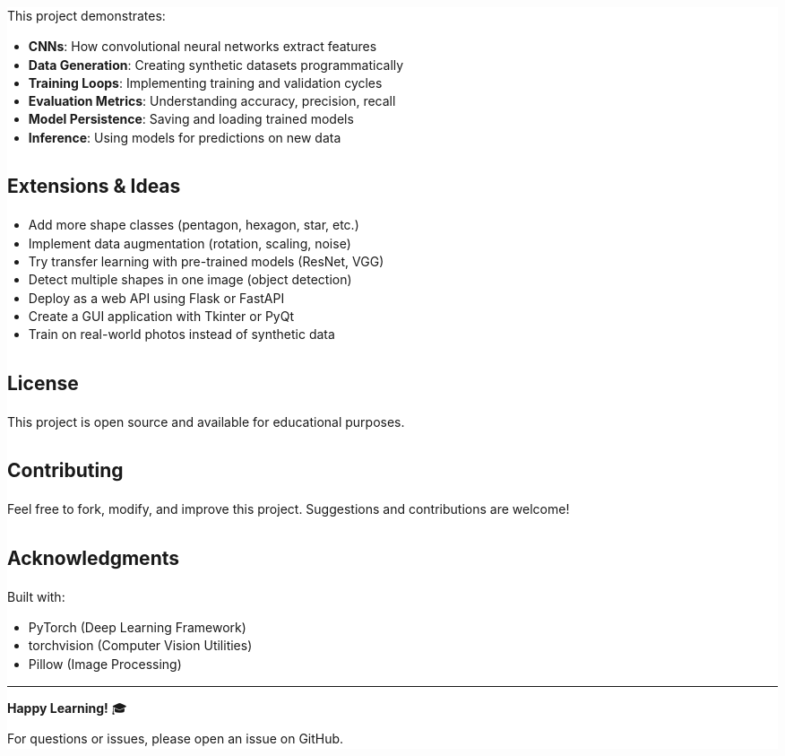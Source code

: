 This project demonstrates:
- **CNNs**: How convolutional neural networks extract features
- **Data Generation**: Creating synthetic datasets programmatically
- **Training Loops**: Implementing training and validation cycles
- **Evaluation Metrics**: Understanding accuracy, precision, recall
- **Model Persistence**: Saving and loading trained models
- **Inference**: Using models for predictions on new data

## Extensions & Ideas

- Add more shape classes (pentagon, hexagon, star, etc.)
- Implement data augmentation (rotation, scaling, noise)
- Try transfer learning with pre-trained models (ResNet, VGG)
- Detect multiple shapes in one image (object detection)
- Deploy as a web API using Flask or FastAPI
- Create a GUI application with Tkinter or PyQt
- Train on real-world photos instead of synthetic data

## License

This project is open source and available for educational purposes.

## Contributing

Feel free to fork, modify, and improve this project. Suggestions and contributions are welcome!

## Acknowledgments

Built with:
- PyTorch (Deep Learning Framework)
- torchvision (Computer Vision Utilities)
- Pillow (Image Processing)

---

**Happy Learning!** 🎓

For questions or issues, please open an issue on GitHub.
